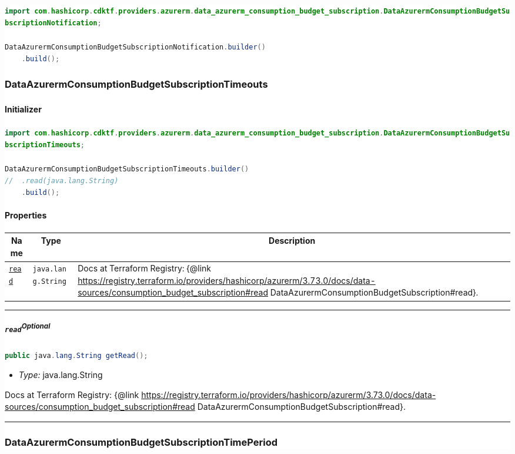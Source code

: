 ```java
import com.hashicorp.cdktf.providers.azurerm.data_azurerm_consumption_budget_subscription.DataAzurermConsumptionBudgetSubscriptionNotification;

DataAzurermConsumptionBudgetSubscriptionNotification.builder()
    .build();
```


### DataAzurermConsumptionBudgetSubscriptionTimeouts <a name="DataAzurermConsumptionBudgetSubscriptionTimeouts" id="@cdktf/provider-azurerm.dataAzurermConsumptionBudgetSubscription.DataAzurermConsumptionBudgetSubscriptionTimeouts"></a>

#### Initializer <a name="Initializer" id="@cdktf/provider-azurerm.dataAzurermConsumptionBudgetSubscription.DataAzurermConsumptionBudgetSubscriptionTimeouts.Initializer"></a>

```java
import com.hashicorp.cdktf.providers.azurerm.data_azurerm_consumption_budget_subscription.DataAzurermConsumptionBudgetSubscriptionTimeouts;

DataAzurermConsumptionBudgetSubscriptionTimeouts.builder()
//  .read(java.lang.String)
    .build();
```

#### Properties <a name="Properties" id="Properties"></a>

| **Name** | **Type** | **Description** |
| --- | --- | --- |
| <code><a href="#@cdktf/provider-azurerm.dataAzurermConsumptionBudgetSubscription.DataAzurermConsumptionBudgetSubscriptionTimeouts.property.read">read</a></code> | <code>java.lang.String</code> | Docs at Terraform Registry: {@link https://registry.terraform.io/providers/hashicorp/azurerm/3.73.0/docs/data-sources/consumption_budget_subscription#read DataAzurermConsumptionBudgetSubscription#read}. |

---

##### `read`<sup>Optional</sup> <a name="read" id="@cdktf/provider-azurerm.dataAzurermConsumptionBudgetSubscription.DataAzurermConsumptionBudgetSubscriptionTimeouts.property.read"></a>

```java
public java.lang.String getRead();
```

- *Type:* java.lang.String

Docs at Terraform Registry: {@link https://registry.terraform.io/providers/hashicorp/azurerm/3.73.0/docs/data-sources/consumption_budget_subscription#read DataAzurermConsumptionBudgetSubscription#read}.

---

### DataAzurermConsumptionBudgetSubscriptionTimePeriod <a name="DataAzurermConsumptionBudgetSubscriptionTimePeriod" id="@cdktf/provider-azurerm.dataAzurermConsumptionBudgetSubscription.DataAzurermConsumptionBudgetSubscriptionTimePeriod"></a>
